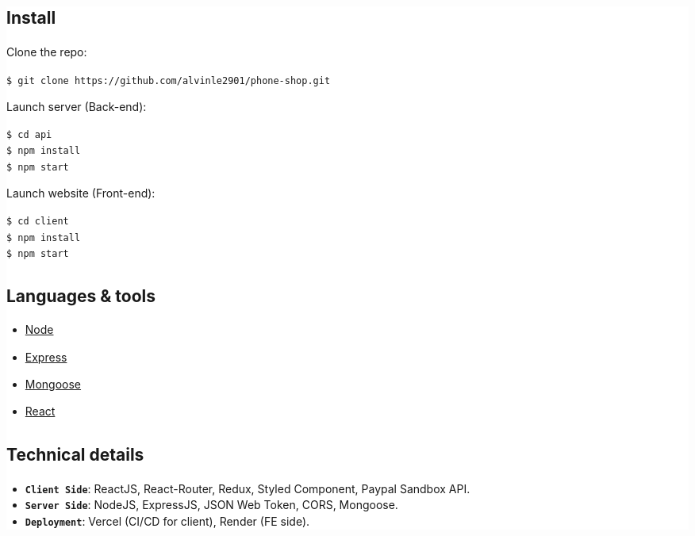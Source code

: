 ## Install

Clone the repo:

```
$ git clone https://github.com/alvinle2901/phone-shop.git
```

Launch server (Back-end):

```
$ cd api
$ npm install
$ npm start
```

Launch website (Front-end):

```
$ cd client
$ npm install
$ npm start
```

## Languages & tools

- [Node](https://nodejs.org/en/)

- [Express](https://expressjs.com/)

- [Mongoose](https://mongoosejs.com/)

- [React](https://reactjs.org/)

## Technical details

-   **`Client Side`**: ReactJS, React-Router, Redux, Styled Component, Paypal Sandbox API.
-   **`Server Side`**: NodeJS, ExpressJS, JSON Web Token, CORS, Mongoose. 
-   **`Deployment`**: Vercel (CI/CD for client), Render (FE side).